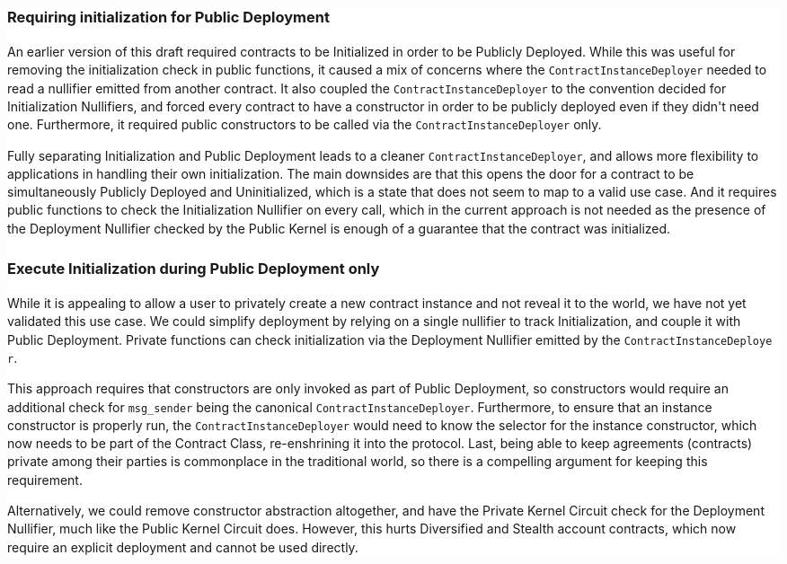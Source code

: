 ### Requiring initialization for Public Deployment

An earlier version of this draft required contracts to be Initialized in order to be Publicly Deployed. While this was useful for removing the initialization check in public functions, it caused a mix of concerns where the `ContractInstanceDeployer` needed to read a nullifier emitted from another contract. It also coupled the `ContractInstanceDeployer` to the convention decided for Initialization Nullifiers, and forced every contract to have a constructor in order to be publicly deployed even if they didn't need one. Furthermore, it required public constructors to be called via the `ContractInstanceDeployer` only.

Fully separating Initialization and Public Deployment leads to a cleaner `ContractInstanceDeployer`, and allows more flexibility to applications in handling their own initialization. The main downsides are that this opens the door for a contract to be simultaneously Publicly Deployed and Uninitialized, which is a state that does not seem to map to a valid use case. And it requires public functions to check the Initialization Nullifier on every call, which in the current approach is not needed as the presence of the Deployment Nullifier checked by the Public Kernel is enough of a guarantee that the contract was initialized.

### Execute Initialization during Public Deployment only

While it is appealing to allow a user to privately create a new contract instance and not reveal it to the world, we have not yet validated this use case. We could simplify deployment by relying on a single nullifier to track Initialization, and couple it with Public Deployment. Private functions can check initialization via the Deployment Nullifier emitted by the `ContractInstanceDeployer`.

This approach requires that constructors are only invoked as part of Public Deployment, so constructors would require an additional check for `msg_sender` being the canonical `ContractInstanceDeployer`. Furthermore, to ensure that an instance constructor is properly run, the `ContractInstanceDeployer` would need to know the selector for the instance constructor, which now needs to be part of the Contract Class, re-enshrining it into the protocol. Last, being able to keep agreements (contracts) private among their parties is commonplace in the traditional world, so there is a compelling argument for keeping this requirement.

Alternatively, we could remove constructor abstraction altogether, and have the Private Kernel Circuit check for the Deployment Nullifier, much like the Public Kernel Circuit does. However, this hurts Diversified and Stealth account contracts, which now require an explicit deployment and cannot be used directly.
